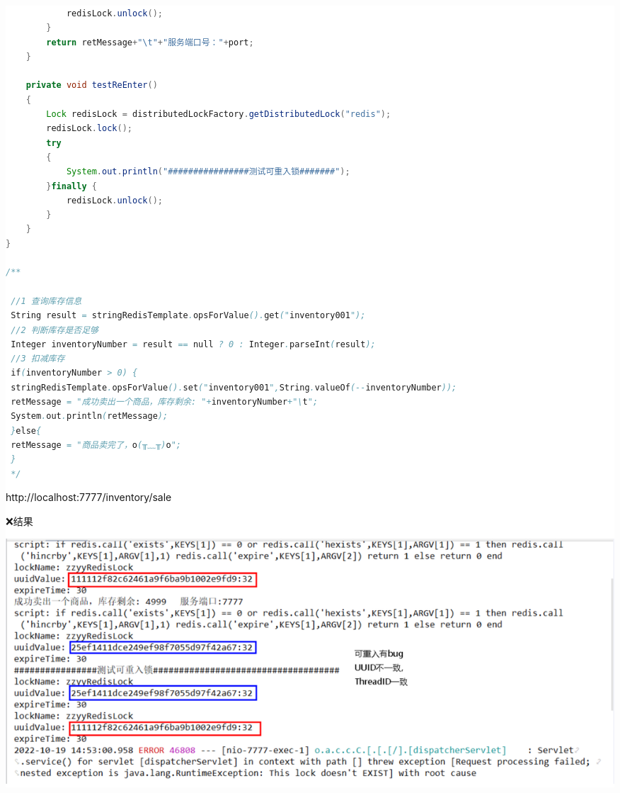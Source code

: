   ```java
              redisLock.unlock();
          }
          return retMessage+"\t"+"服务端口号："+port;
      }
  
      private void testReEnter()
      {
          Lock redisLock = distributedLockFactory.getDistributedLock("redis");
          redisLock.lock();
          try
          {
              System.out.println("################测试可重入锁#######");
          }finally {
              redisLock.unlock();
          }
      }
  }
  
  /**
  
   //1 查询库存信息
   String result = stringRedisTemplate.opsForValue().get("inventory001");
   //2 判断库存是否足够
   Integer inventoryNumber = result == null ? 0 : Integer.parseInt(result);
   //3 扣减库存
   if(inventoryNumber > 0) {
   stringRedisTemplate.opsForValue().set("inventory001",String.valueOf(--inventoryNumber));
   retMessage = "成功卖出一个商品，库存剩余: "+inventoryNumber+"\t";
   System.out.println(retMessage);
   }else{
   retMessage = "商品卖完了，o(╥﹏╥)o";
   }
   */
  ```
  
  http://localhost:7777/inventory/sale
  
  ❌结果
  
  ![image-20230507192430744](./images/image-20230507192430744.png)
  